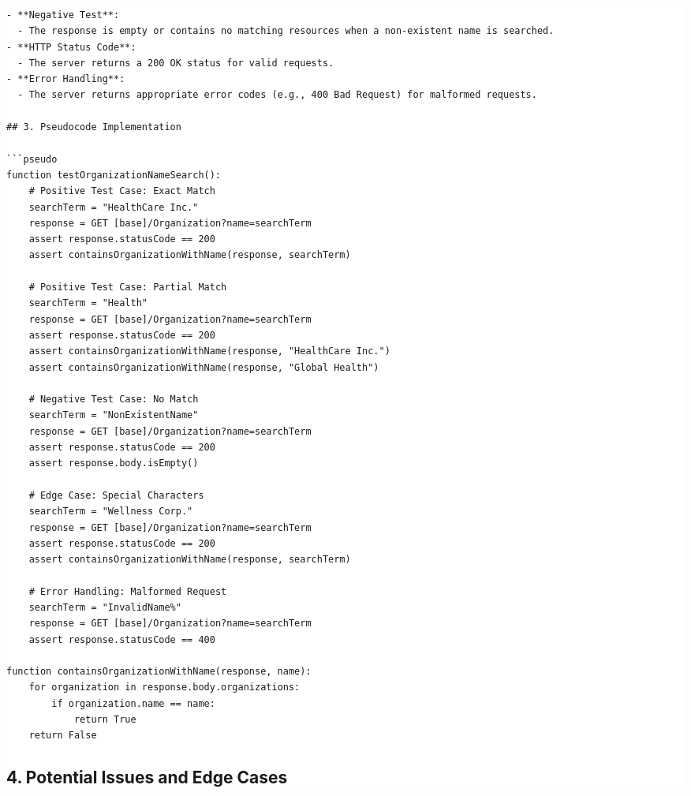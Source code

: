 ```
- **Negative Test**:
  - The response is empty or contains no matching resources when a non-existent name is searched.
- **HTTP Status Code**: 
  - The server returns a 200 OK status for valid requests.
- **Error Handling**:
  - The server returns appropriate error codes (e.g., 400 Bad Request) for malformed requests.

## 3. Pseudocode Implementation

```pseudo
function testOrganizationNameSearch():
    # Positive Test Case: Exact Match
    searchTerm = "HealthCare Inc."
    response = GET [base]/Organization?name=searchTerm
    assert response.statusCode == 200
    assert containsOrganizationWithName(response, searchTerm)

    # Positive Test Case: Partial Match
    searchTerm = "Health"
    response = GET [base]/Organization?name=searchTerm
    assert response.statusCode == 200
    assert containsOrganizationWithName(response, "HealthCare Inc.")
    assert containsOrganizationWithName(response, "Global Health")

    # Negative Test Case: No Match
    searchTerm = "NonExistentName"
    response = GET [base]/Organization?name=searchTerm
    assert response.statusCode == 200
    assert response.body.isEmpty()

    # Edge Case: Special Characters
    searchTerm = "Wellness Corp."
    response = GET [base]/Organization?name=searchTerm
    assert response.statusCode == 200
    assert containsOrganizationWithName(response, searchTerm)

    # Error Handling: Malformed Request
    searchTerm = "InvalidName%"
    response = GET [base]/Organization?name=searchTerm
    assert response.statusCode == 400

function containsOrganizationWithName(response, name):
    for organization in response.body.organizations:
        if organization.name == name:
            return True
    return False
```

## 4. Potential Issues and Edge Cases
